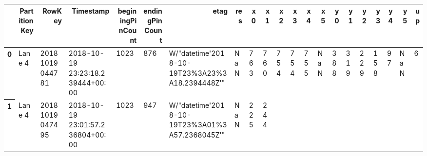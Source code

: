 


<div>
<table class="dataframe">
  <thead>
    <tr style="text-align: right;">
      <th></th>
      <th>PartitionKey</th>
      <th>RowKey</th>
      <th>Timestamp</th>
      <th>beginingPinCount</th>
      <th>endingPinCount</th>
      <th>etag</th>
      <th>res</th>
      <th>x0</th>
      <th>x1</th>
      <th>x2</th>
      <th>x3</th>
      <th>x4</th>
      <th>x5</th>
      <th>y0</th>
      <th>y1</th>
      <th>y2</th>
      <th>y3</th>
      <th>y4</th>
      <th>y5</th>
      <th>up</th>
    </tr>
  </thead>
  <tbody>
    <tr>
      <th>0</th>
      <td>Lane 4</td>
      <td>20181019044781</td>
      <td>2018-10-19 23:23:18.239444+00:00</td>
      <td>1023</td>
      <td>876</td>
      <td>W/"datetime'2018-10-19T23%3A23%3A18.2394448Z'"</td>
      <td>NaN</td>
      <td>763</td>
      <td>760</td>
      <td>754</td>
      <td>754</td>
      <td>755</td>
      <td>NaN</td>
      <td>388</td>
      <td>319</td>
      <td>229</td>
      <td>158</td>
      <td>97</td>
      <td>NaN</td>
      <td>6</td>
    </tr>
    <tr>
      <th>1</th>
      <td>Lane 4</td>
      <td>20181019047495</td>
      <td>2018-10-19 23:01:57.236804+00:00</td>
      <td>1023</td>
      <td>947</td>
      <td>W/"datetime'2018-10-19T23%3A01%3A57.2368045Z'"</td>
      <td>NaN</td>
      <td>225</td>
      <td>244</td>